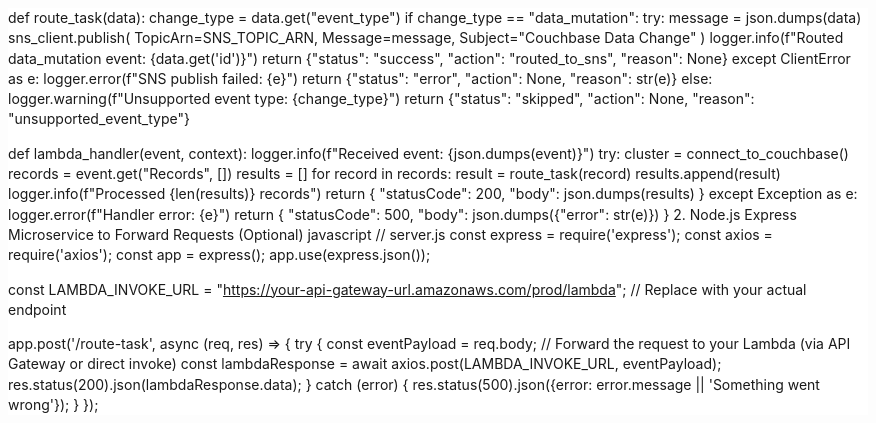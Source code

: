 
def route_task(data):
    change_type = data.get("event_type")
    if change_type == "data_mutation":
        try:
            message = json.dumps(data)
            sns_client.publish(
                TopicArn=SNS_TOPIC_ARN,
                Message=message,
                Subject="Couchbase Data Change"
            )
            logger.info(f"Routed data_mutation event: {data.get('id')}")
            return {"status": "success", "action": "routed_to_sns", "reason": None}
        except ClientError as e:
            logger.error(f"SNS publish failed: {e}")
            return {"status": "error", "action": None, "reason": str(e)}
    else:
        logger.warning(f"Unsupported event type: {change_type}")
        return {"status": "skipped", "action": None, "reason": "unsupported_event_type"}


def lambda_handler(event, context):
    logger.info(f"Received event: {json.dumps(event)}")
    try:
        cluster = connect_to_couchbase()
        records = event.get("Records", [])
        results = []
        for record in records:
            result = route_task(record)
            results.append(result)
        logger.info(f"Processed {len(results)} records")
        return {
            "statusCode": 200,
            "body": json.dumps(results)
        }
    except Exception as e:
        logger.error(f"Handler error: {e}")
        return {
            "statusCode": 500,
            "body": json.dumps({"error": str(e)})
        }
2. Node.js Express Microservice to Forward Requests (Optional)
javascript
// server.js
const express = require('express');
const axios = require('axios');
const app = express();
app.use(express.json());

const LAMBDA_INVOKE_URL = "https://your-api-gateway-url.amazonaws.com/prod/lambda"; // Replace with your actual endpoint

app.post('/route-task', async (req, res) => {
  try {
    const eventPayload = req.body;
    // Forward the request to your Lambda (via API Gateway or direct invoke)
    const lambdaResponse = await axios.post(LAMBDA_INVOKE_URL, eventPayload);
    res.status(200).json(lambdaResponse.data);
  } catch (error) {
    res.status(500).json({error: error.message || 'Something went wrong'});
  }
});
